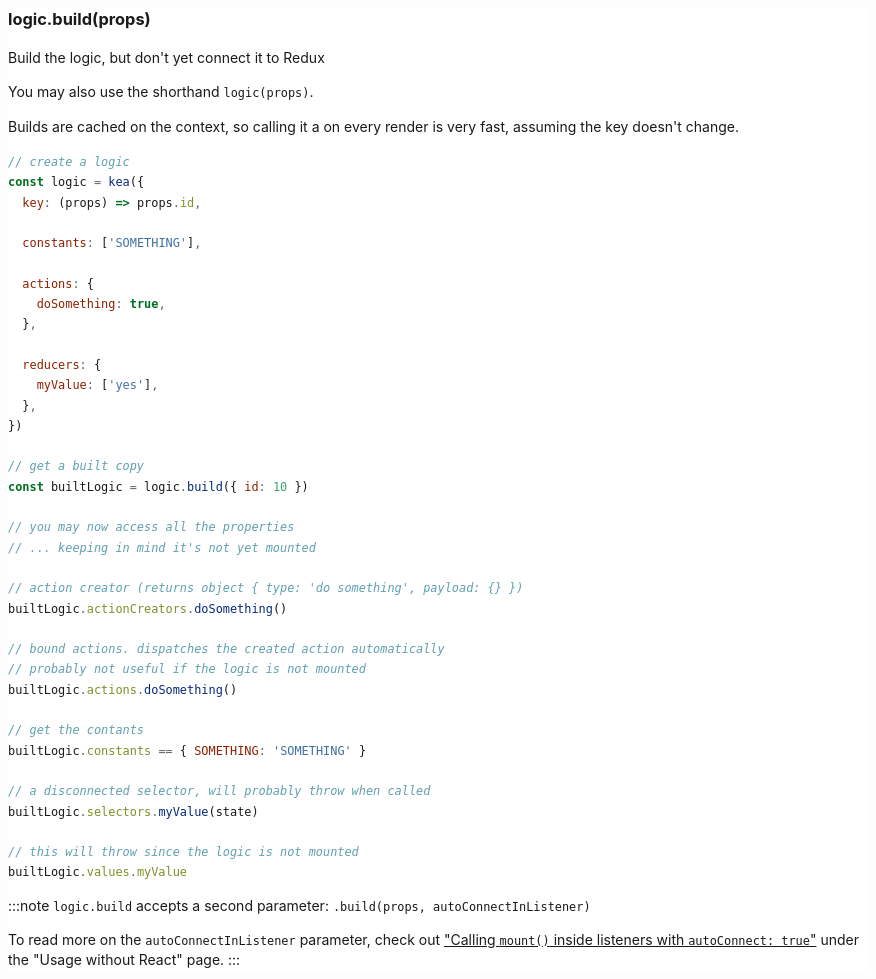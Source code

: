 ### logic.build(props)

Build the logic, but don't yet connect it to Redux

You may also use the shorthand `logic(props)`.

Builds are cached on the context, so calling it a on every render is very fast, assuming the key doesn't change.

```javascript
// create a logic
const logic = kea({
  key: (props) => props.id,

  constants: ['SOMETHING'],

  actions: {
    doSomething: true,
  },

  reducers: {
    myValue: ['yes'],
  },
})

// get a built copy
const builtLogic = logic.build({ id: 10 })

// you may now access all the properties
// ... keeping in mind it's not yet mounted

// action creator (returns object { type: 'do something', payload: {} })
builtLogic.actionCreators.doSomething()

// bound actions. dispatches the created action automatically
// probably not useful if the logic is not mounted
builtLogic.actions.doSomething()

// get the contants
builtLogic.constants == { SOMETHING: 'SOMETHING' }

// a disconnected selector, will probably throw when called
builtLogic.selectors.myValue(state)

// this will throw since the logic is not mounted
builtLogic.values.myValue
```

:::note
`logic.build` accepts a second parameter: `.build(props, autoConnectInListener)`

To read more on the `autoConnectInListener` parameter, check out
["Calling `mount()` inside listeners with `autoConnect: true`"](/docs/guide/advanced#calling-logicmount-inside-listeners)
under the "Usage without React" page.
:::
